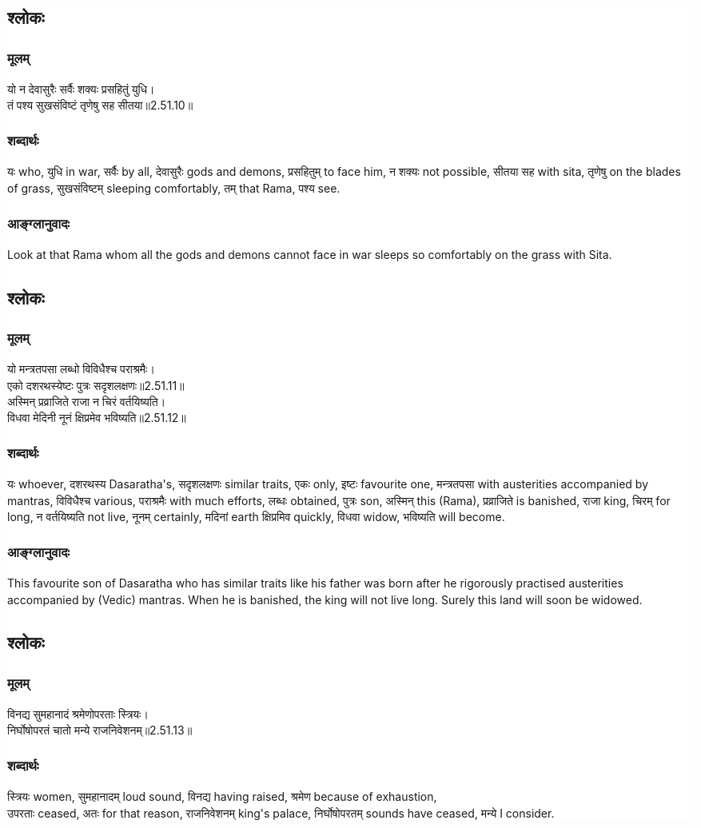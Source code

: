 

## श्लोकः
### मूलम्
यो न देवासुरैः सर्वैः शक्यः प्रसहितुं युधि।  
तं पश्य सुखसंविष्टं तृणेषु सह सीतया॥2.51.10॥

### शब्दार्थः
यः who, युधि in war, सर्वैः by all, देवासुरैः gods and demons, प्रसहितुम् to face him, न शक्यः not possible, सीतया सह with sita, तृणेषु on the blades of grass, सुखसंविष्टम् sleeping comfortably, तम् that Rama, पश्य see.

### आङ्ग्लानुवादः
Look at that Rama whom all the gods and demons cannot face in war sleeps so comfortably on the grass with Sita.



## श्लोकः
### मूलम्
यो मन्त्रतपसा लब्धो विविधैश्च पराश्रमैः।  
एको दशरथस्येष्टः पुत्रः सदृशलक्षणः॥2.51.11॥  
अस्मिन् प्रव्राजिते राजा न चिरं वर्तयिष्यति।  
विधवा मेदिनी नूनं क्षिप्रमेव भविष्यति॥2.51.12॥

### शब्दार्थः
यः whoever, दशरथस्य Dasaratha's, सदृशलक्षणः similar traits, एकः only, इष्टः favourite one, मन्त्रतपसा with austerities accompanied by mantras, विविधैश्च various, पराश्रमैः with much efforts, लब्धः obtained, पुत्रः son, अस्मिन् this (Rama), प्रव्राजिते is banished, राजा king, चिरम् for long, न वर्तयिष्यति not live, नूनम् certainly, मदिनां earth क्षिप्रमिव quickly, विधवा widow, भविष्यति will become.

### आङ्ग्लानुवादः
This favourite son of Dasaratha who has similar traits like his father was born after he rigorously practised austerities accompanied by (Vedic) mantras. When he is banished, the king will not live long. Surely this land will soon be widowed.



## श्लोकः
### मूलम्
विनद्य सुमहानादं श्रमेणोपरताः स्त्रियः।  
निर्घोषोपरतं चातो मन्ये राजनिवेशनम्॥2.51.13॥

### शब्दार्थः
स्त्रियः women, सुमहानादम् loud sound, विनद्य having raised, श्रमेण because of exhaustion,  
उपरताः ceased, अतः for that reason, राजनिवेशनम् king's palace, निर्घोषोपरतम् sounds have ceased, मन्ये I consider.

